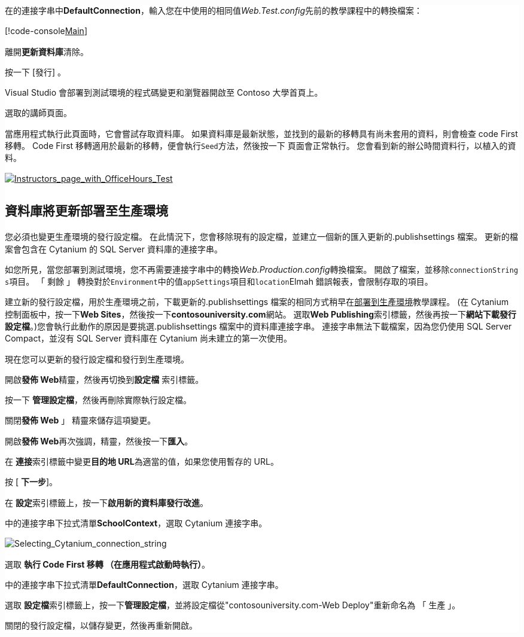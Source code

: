 在的連接字串中**DefaultConnection**，輸入您在中使用的相同值*Web.Test.config*先前的教學課程中的轉換檔案：

[!code-console[Main](deployment-to-a-hosting-provider-deploying-a-sql-server-database-update-11-of-12/samples/sample6.cmd)]

離開**更新資料庫**清除。

按一下 [發行] 。

Visual Studio 會部署到測試環境的程式碼變更和瀏覽器開啟至 Contoso 大學首頁上。

選取的講師頁面。

當應用程式執行此頁面時，它會嘗試存取資料庫。 如果資料庫是最新狀態，並找到的最新的移轉具有尚未套用的資料，則會檢查 code First 移轉。 Code First 移轉適用於最新的移轉，便會執行`Seed`方法，然後按一下  頁面會正常執行。 您會看到新的辦公時間資料行，以植入的資料。

[![Instructors_page_with_OfficeHours_Test](deployment-to-a-hosting-provider-deploying-a-sql-server-database-update-11-of-12/_static/image4.png)](deployment-to-a-hosting-provider-deploying-a-sql-server-database-update-11-of-12/_static/image3.png)

## <a name="deploying-the-database-update-to-the-production-environment"></a>資料庫將更新部署至生產環境

您必須也變更生產環境的發行設定檔。 在此情況下，您會移除現有的設定檔，並建立一個新的匯入更新的.publishsettings 檔案。 更新的檔案會包含在 Cytanium 的 SQL Server 資料庫的連接字串。

如您所見，當您部署到測試環境，您不再需要連接字串中的轉換*Web.Production.config*轉換檔案。 開啟了檔案，並移除`connectionStrings`項目。 「 剩餘 」 轉換對於`Environment`中的值`appSettings`項目和`location`Elmah 錯誤報表，會限制存取的項目。

建立新的發行設定檔，用於生產環境之前，下載更新的.publishsettings 檔案的相同方式稍早在[部署到生產環境](deployment-to-a-hosting-provider-deploying-to-the-production-environment-7-of-12.md)教學課程。 (在 Cytanium 控制面板中，按一下**Web Sites**，然後按一下**contosouniversity.com**網站。 選取**Web Publishing**索引標籤，然後再按一下**網站下載發行設定檔**。)您會執行此動作的原因是要挑選.publishsettings 檔案中的資料庫連接字串。 連接字串無法下載檔案，因為您仍使用 SQL Server Compact，並沒有 SQL Server 資料庫在 Cytanium 尚未建立的第一次使用。

現在您可以更新的發行設定檔和發行到生產環境。

開啟**發佈 Web**精靈，然後再切換到**設定檔** 索引標籤。

按一下 **管理設定檔**，然後再刪除實際執行設定檔。

關閉**發佈 Web** 」 精靈來儲存這項變更。

開啟**發佈 Web**再次強調，精靈，然後按一下**匯入**。

在 **連接**索引標籤中變更**目的地 URL**為適當的值，如果您使用暫存的 URL。

按 [ **下一步**]。

在 **設定**索引標籤上，按一下**啟用新的資料庫發行改進**。

中的連接字串下拉式清單**SchoolContext**，選取 Cytanium 連接字串。

![Selecting_Cytanium_connection_string](deployment-to-a-hosting-provider-deploying-a-sql-server-database-update-11-of-12/_static/image5.png)

選取 **執行 Code First 移轉 （在應用程式啟動時執行）**。

中的連接字串下拉式清單**DefaultConnection**，選取 Cytanium 連接字串。

選取 **設定檔**索引標籤上，按一下**管理設定檔**，並將設定檔從"contosouniversity.com-Web Deploy"重新命名為 「 生產 」。

關閉的發行設定檔，以儲存變更，然後再重新開啟。
